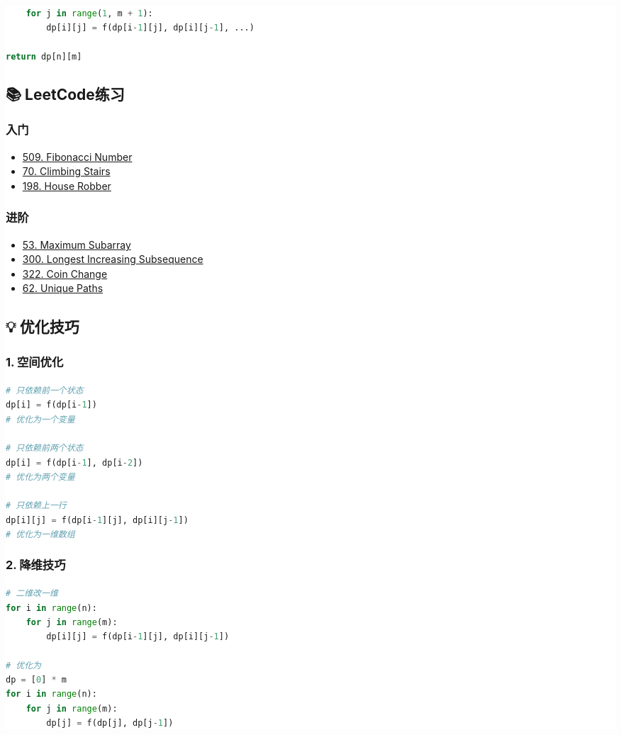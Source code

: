 ```python
    for j in range(1, m + 1):
        dp[i][j] = f(dp[i-1][j], dp[i][j-1], ...)

return dp[n][m]
```

## 📚 LeetCode练习

### 入门
- [509. Fibonacci Number](https://leetcode.com/problems/fibonacci-number/)
- [70. Climbing Stairs](https://leetcode.com/problems/climbing-stairs/)
- [198. House Robber](https://leetcode.com/problems/house-robber/)

### 进阶
- [53. Maximum Subarray](https://leetcode.com/problems/maximum-subarray/)
- [300. Longest Increasing Subsequence](https://leetcode.com/problems/longest-increasing-subsequence/)
- [322. Coin Change](https://leetcode.com/problems/coin-change/)
- [62. Unique Paths](https://leetcode.com/problems/unique-paths/)

## 💡 优化技巧

### 1. 空间优化
```python
# 只依赖前一个状态
dp[i] = f(dp[i-1])
# 优化为一个变量

# 只依赖前两个状态
dp[i] = f(dp[i-1], dp[i-2])
# 优化为两个变量

# 只依赖上一行
dp[i][j] = f(dp[i-1][j], dp[i][j-1])
# 优化为一维数组
```

### 2. 降维技巧
```python
# 二维改一维
for i in range(n):
    for j in range(m):
        dp[i][j] = f(dp[i-1][j], dp[i][j-1])

# 优化为
dp = [0] * m
for i in range(n):
    for j in range(m):
        dp[j] = f(dp[j], dp[j-1])
```
